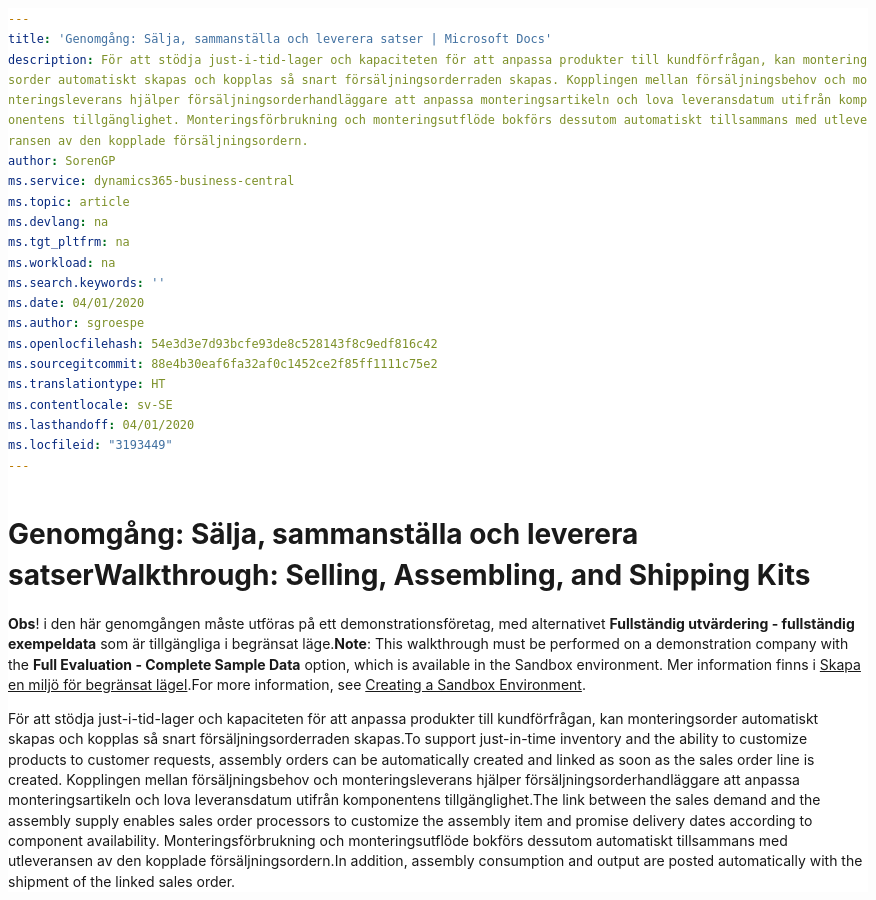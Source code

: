 ```yaml
---
title: 'Genomgång: Sälja, sammanställa och leverera satser | Microsoft Docs'
description: För att stödja just-i-tid-lager och kapaciteten för att anpassa produkter till kundförfrågan, kan monteringsorder automatiskt skapas och kopplas så snart försäljningsorderraden skapas. Kopplingen mellan försäljningsbehov och monteringsleverans hjälper försäljningsorderhandläggare att anpassa monteringsartikeln och lova leveransdatum utifrån komponentens tillgänglighet. Monteringsförbrukning och monteringsutflöde bokförs dessutom automatiskt tillsammans med utleveransen av den kopplade försäljningsordern.
author: SorenGP
ms.service: dynamics365-business-central
ms.topic: article
ms.devlang: na
ms.tgt_pltfrm: na
ms.workload: na
ms.search.keywords: ''
ms.date: 04/01/2020
ms.author: sgroespe
ms.openlocfilehash: 54e3d3e7d93bcfe93de8c528143f8c9edf816c42
ms.sourcegitcommit: 88e4b30eaf6fa32af0c1452ce2f85ff1111c75e2
ms.translationtype: HT
ms.contentlocale: sv-SE
ms.lasthandoff: 04/01/2020
ms.locfileid: "3193449"
---
```

# <a name="walkthrough-selling-assembling-and-shipping-kits"></a><span data-ttu-id="1e4d2-105">Genomgång: Sälja, sammanställa och leverera satser</span><span class="sxs-lookup"><span data-stu-id="1e4d2-105">Walkthrough: Selling, Assembling, and Shipping Kits</span></span>

<span data-ttu-id="1e4d2-106">**Obs**! i den här genomgången måste utföras på ett demonstrationsföretag, med alternativet **Fullständig utvärdering - fullständig exempeldata** som är tillgängliga i begränsat läge.</span><span class="sxs-lookup"><span data-stu-id="1e4d2-106">**Note**: This walkthrough must be performed on a demonstration company with the **Full Evaluation - Complete Sample Data** option, which is available in the Sandbox environment.</span></span> <span data-ttu-id="1e4d2-107">Mer information finns i [Skapa en miljö för begränsat lägel](across-how-create-sandbox-environment.md).</span><span class="sxs-lookup"><span data-stu-id="1e4d2-107">For more information, see [Creating a Sandbox Environment](across-how-create-sandbox-environment.md).</span></span>

<span data-ttu-id="1e4d2-108">För att stödja just-i-tid-lager och kapaciteten för att anpassa produkter till kundförfrågan, kan monteringsorder automatiskt skapas och kopplas så snart försäljningsorderraden skapas.</span><span class="sxs-lookup"><span data-stu-id="1e4d2-108">To support just-in-time inventory and the ability to customize products to customer requests, assembly orders can be automatically created and linked as soon as the sales order line is created.</span></span> <span data-ttu-id="1e4d2-109">Kopplingen mellan försäljningsbehov och monteringsleverans hjälper försäljningsorderhandläggare att anpassa monteringsartikeln och lova leveransdatum utifrån komponentens tillgänglighet.</span><span class="sxs-lookup"><span data-stu-id="1e4d2-109">The link between the sales demand and the assembly supply enables sales order processors to customize the assembly item and promise delivery dates according to component availability.</span></span> <span data-ttu-id="1e4d2-110">Monteringsförbrukning och monteringsutflöde bokförs dessutom automatiskt tillsammans med utleveransen av den kopplade försäljningsordern.</span><span class="sxs-lookup"><span data-stu-id="1e4d2-110">In addition, assembly consumption and output are posted automatically with the shipment of the linked sales order.</span></span>  

